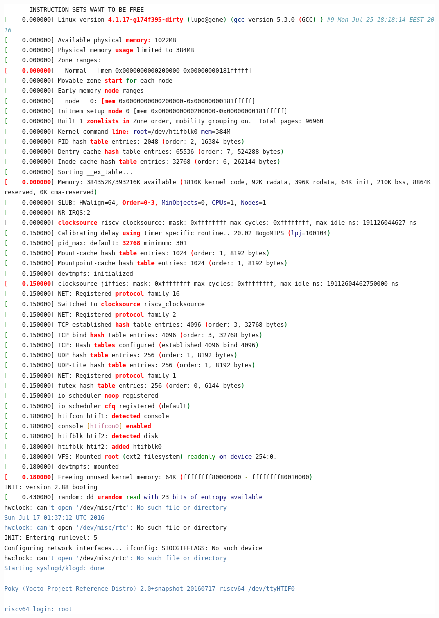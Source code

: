 ```bash
       INSTRUCTION SETS WANT TO BE FREE
[    0.000000] Linux version 4.1.17-g174f395-dirty (lupo@gene) (gcc version 5.3.0 (GCC) ) #9 Mon Jul 25 18:18:14 EEST 2016
[    0.000000] Available physical memory: 1022MB
[    0.000000] Physical memory usage limited to 384MB
[    0.000000] Zone ranges:
[    0.000000]   Normal   [mem 0x0000000000200000-0x00000000181fffff]
[    0.000000] Movable zone start for each node
[    0.000000] Early memory node ranges
[    0.000000]   node   0: [mem 0x0000000000200000-0x00000000181fffff]
[    0.000000] Initmem setup node 0 [mem 0x0000000000200000-0x00000000181fffff]
[    0.000000] Built 1 zonelists in Zone order, mobility grouping on.  Total pages: 96960
[    0.000000] Kernel command line: root=/dev/htifblk0 mem=384M
[    0.000000] PID hash table entries: 2048 (order: 2, 16384 bytes)
[    0.000000] Dentry cache hash table entries: 65536 (order: 7, 524288 bytes)
[    0.000000] Inode-cache hash table entries: 32768 (order: 6, 262144 bytes)
[    0.000000] Sorting __ex_table...
[    0.000000] Memory: 384352K/393216K available (1810K kernel code, 92K rwdata, 396K rodata, 64K init, 210K bss, 8864K reserved, 0K cma-reserved)
[    0.000000] SLUB: HWalign=64, Order=0-3, MinObjects=0, CPUs=1, Nodes=1
[    0.000000] NR_IRQS:2
[    0.000000] clocksource riscv_clocksource: mask: 0xffffffff max_cycles: 0xffffffff, max_idle_ns: 191126044627 ns
[    0.150000] Calibrating delay using timer specific routine.. 20.02 BogoMIPS (lpj=100104)
[    0.150000] pid_max: default: 32768 minimum: 301
[    0.150000] Mount-cache hash table entries: 1024 (order: 1, 8192 bytes)
[    0.150000] Mountpoint-cache hash table entries: 1024 (order: 1, 8192 bytes)
[    0.150000] devtmpfs: initialized
[    0.150000] clocksource jiffies: mask: 0xffffffff max_cycles: 0xffffffff, max_idle_ns: 19112604462750000 ns
[    0.150000] NET: Registered protocol family 16
[    0.150000] Switched to clocksource riscv_clocksource
[    0.150000] NET: Registered protocol family 2
[    0.150000] TCP established hash table entries: 4096 (order: 3, 32768 bytes)
[    0.150000] TCP bind hash table entries: 4096 (order: 3, 32768 bytes)
[    0.150000] TCP: Hash tables configured (established 4096 bind 4096)
[    0.150000] UDP hash table entries: 256 (order: 1, 8192 bytes)
[    0.150000] UDP-Lite hash table entries: 256 (order: 1, 8192 bytes)
[    0.150000] NET: Registered protocol family 1
[    0.150000] futex hash table entries: 256 (order: 0, 6144 bytes)
[    0.150000] io scheduler noop registered
[    0.150000] io scheduler cfq registered (default)
[    0.180000] htifcon htif1: detected console
[    0.180000] console [htifcon0] enabled
[    0.180000] htifblk htif2: detected disk
[    0.180000] htifblk htif2: added htifblk0
[    0.180000] VFS: Mounted root (ext2 filesystem) readonly on device 254:0.
[    0.180000] devtmpfs: mounted
[    0.180000] Freeing unused kernel memory: 64K (ffffffff80000000 - ffffffff80010000)
INIT: version 2.88 booting
[    0.430000] random: dd urandom read with 23 bits of entropy available
hwclock: can't open '/dev/misc/rtc': No such file or directory
Sun Jul 17 01:37:12 UTC 2016
hwclock: can't open '/dev/misc/rtc': No such file or directory
INIT: Entering runlevel: 5
Configuring network interfaces... ifconfig: SIOCGIFFLAGS: No such device
hwclock: can't open '/dev/misc/rtc': No such file or directory
Starting syslogd/klogd: done

Poky (Yocto Project Reference Distro) 2.0+snapshot-20160717 riscv64 /dev/ttyHTIF0

riscv64 login: root

```